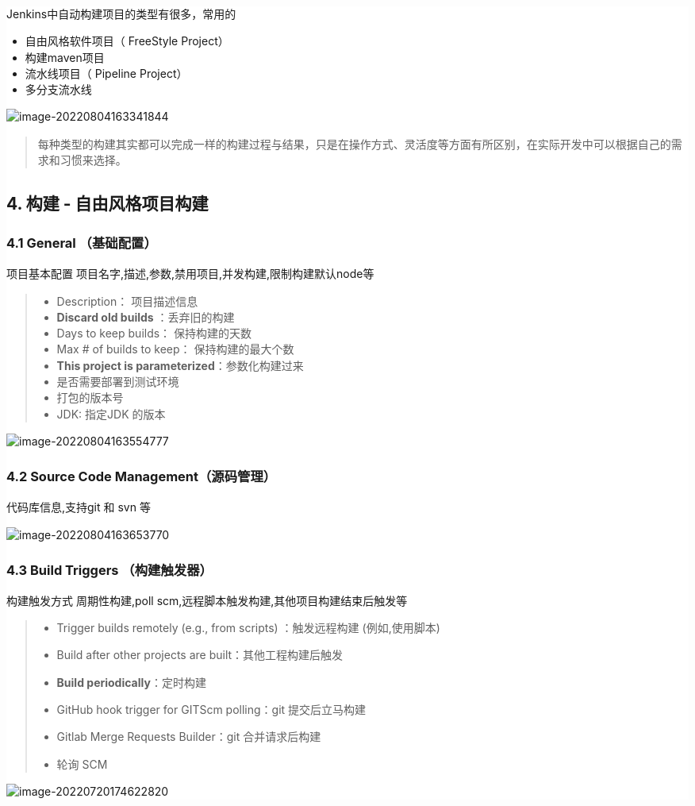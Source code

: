 Jenkins中自动构建项目的类型有很多，常用的

- 自由风格软件项目（ FreeStyle Project）
- 构建maven项目
- 流水线项目（ Pipeline Project）
- 多分支流水线

![image-20220804163341844](https://zszblog.oss-cn-beijing.aliyuncs.com/zszblog/image-20220804163341844.png)

>每种类型的构建其实都可以完成一样的构建过程与结果，只是在操作方式、灵活度等方面有所区别，在实际开发中可以根据自己的需求和习惯来选择。

## 4. 构建 - 自由风格项目构建

### 4.1 General （基础配置）

项目基本配置
项目名字,描述,参数,禁用项目,并发构建,限制构建默认node等

>- Description： 项目描述信息
>- **Discard old builds** ：丢弃旧的构建
>  - Days to keep builds： 保持构建的天数
>  - Max # of builds to keep： 保持构建的最大个数
>- **This project is parameterized**：参数化构建过来
>  - 是否需要部署到测试环境
>  - 打包的版本号
>- JDK:  指定JDK 的版本

![image-20220804163554777](https://zszblog.oss-cn-beijing.aliyuncs.com/zszblog/image-20220804163554777.png)

### 4.2 Source Code Management（源码管理）

代码库信息,支持git 和 svn 等

![image-20220804163653770](https://zszblog.oss-cn-beijing.aliyuncs.com/zszblog/image-20220804163653770.png)

### 4.3 Build Triggers （构建触发器）

构建触发方式
周期性构建,poll scm,远程脚本触发构建,其他项目构建结束后触发等

>- Trigger builds remotely (e.g., from scripts) ：触发远程构建 (例如,使用脚本)
>
>- Build after other projects are built：其他工程构建后触发
>
>- **Build periodically**：定时构建
>
> - GitHub hook trigger for GITScm polling：git 提交后立马构建
>
>- Gitlab Merge Requests Builder：git 合并请求后构建
>
>- 轮询 SCM

![image-20220720174622820](https://zszblog.oss-cn-beijing.aliyuncs.com/zszblog/image-20220720174622820.png)
